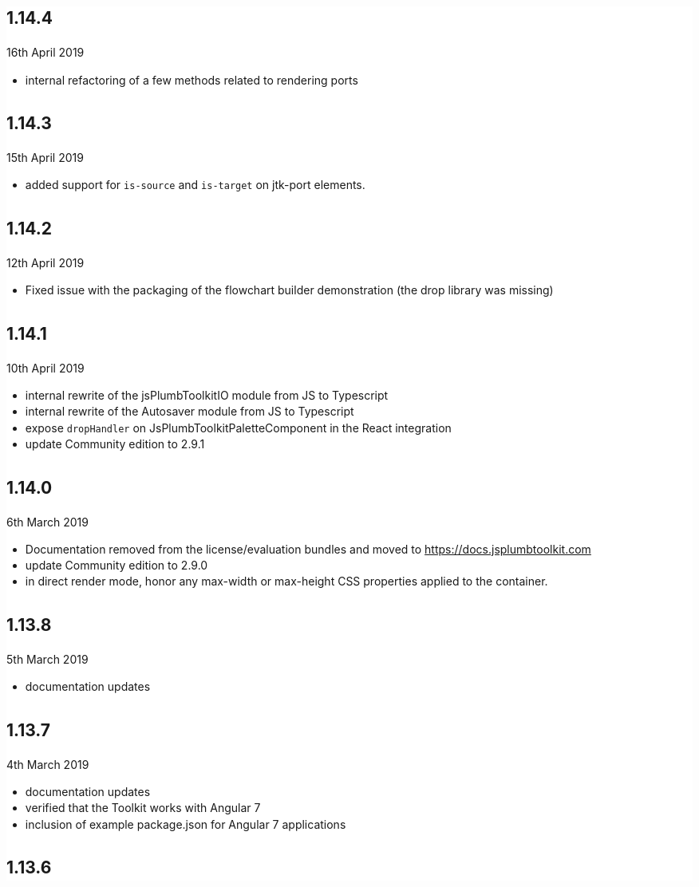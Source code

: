 ## 1.14.4

16th April 2019

- internal refactoring of a few methods related to rendering ports

## 1.14.3

15th April 2019

- added support for `is-source` and `is-target` on jtk-port elements.

## 1.14.2

12th April 2019

- Fixed issue with the packaging of the flowchart builder demonstration (the drop library was missing)

## 1.14.1

10th April 2019

- internal rewrite of the jsPlumbToolkitIO module from JS to Typescript
- internal rewrite of the Autosaver module from JS to Typescript
- expose `dropHandler` on JsPlumbToolkitPaletteComponent in the React integration
- update Community edition to 2.9.1

## 1.14.0

6th March 2019

- Documentation removed from the license/evaluation bundles and moved to https://docs.jsplumbtoolkit.com
- update Community edition to 2.9.0
- in direct render mode, honor any max-width or max-height CSS properties applied to the container.

## 1.13.8

5th March 2019

- documentation updates

## 1.13.7

4th March 2019

- documentation updates
- verified that the Toolkit works with Angular 7
- inclusion of example package.json for Angular 7 applications

## 1.13.6
